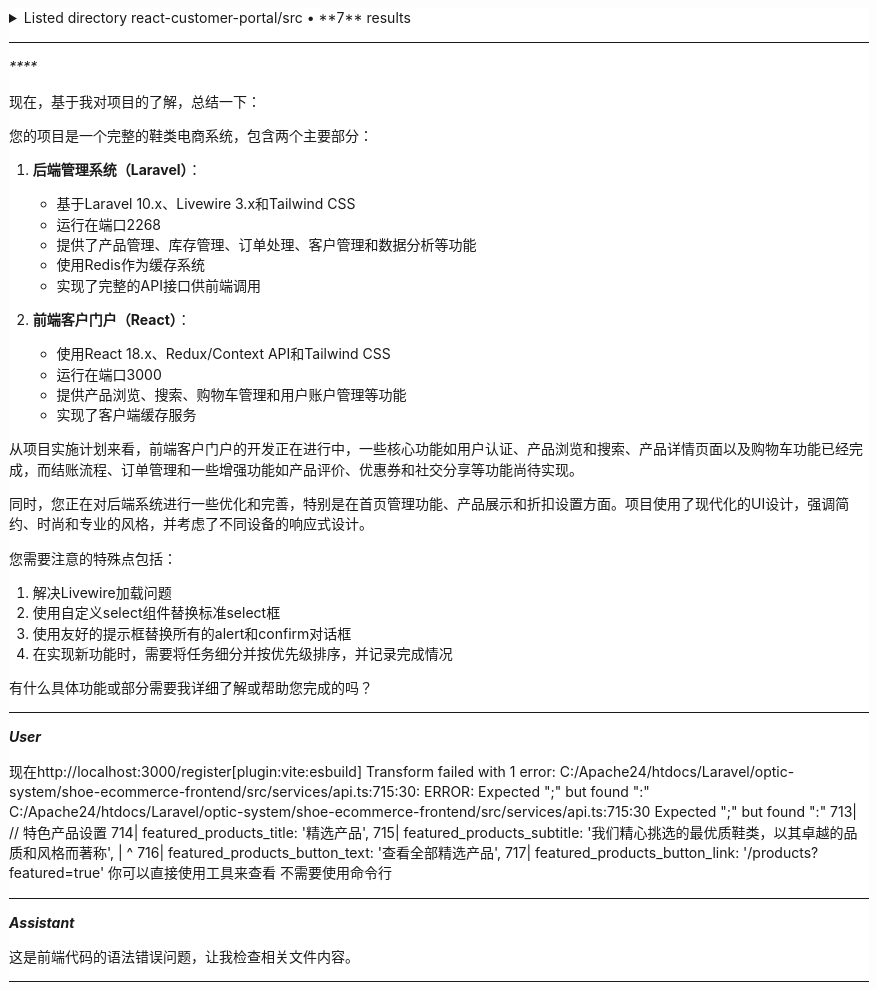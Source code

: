<details><summary>Listed directory react-customer-portal/src • **7** results</summary></details>

---

_****_

现在，基于我对项目的了解，总结一下：

您的项目是一个完整的鞋类电商系统，包含两个主要部分：

1. **后端管理系统（Laravel）**：
   - 基于Laravel 10.x、Livewire 3.x和Tailwind CSS
   - 运行在端口2268
   - 提供了产品管理、库存管理、订单处理、客户管理和数据分析等功能
   - 使用Redis作为缓存系统
   - 实现了完整的API接口供前端调用

2. **前端客户门户（React）**：
   - 使用React 18.x、Redux/Context API和Tailwind CSS
   - 运行在端口3000
   - 提供产品浏览、搜索、购物车管理和用户账户管理等功能
   - 实现了客户端缓存服务

从项目实施计划来看，前端客户门户的开发正在进行中，一些核心功能如用户认证、产品浏览和搜索、产品详情页面以及购物车功能已经完成，而结账流程、订单管理和一些增强功能如产品评价、优惠券和社交分享等功能尚待实现。

同时，您正在对后端系统进行一些优化和完善，特别是在首页管理功能、产品展示和折扣设置方面。项目使用了现代化的UI设计，强调简约、时尚和专业的风格，并考虑了不同设备的响应式设计。

您需要注意的特殊点包括：
1. 解决Livewire加载问题
2. 使用自定义select组件替换标准select框
3. 使用友好的提示框替换所有的alert和confirm对话框
4. 在实现新功能时，需要将任务细分并按优先级排序，并记录完成情况

有什么具体功能或部分需要我详细了解或帮助您完成的吗？

---

_**User**_

现在http://localhost:3000/register[plugin:vite:esbuild] Transform failed with 1 error:
C:/Apache24/htdocs/Laravel/optic-system/shoe-ecommerce-frontend/src/services/api.ts:715:30: ERROR: Expected ";" but found ":"
C:/Apache24/htdocs/Laravel/optic-system/shoe-ecommerce-frontend/src/services/api.ts:715:30
Expected ";" but found ":"
713|      // 特色产品设置
714|      featured_products_title: '精选产品',
715|      featured_products_subtitle: '我们精心挑选的最优质鞋类，以其卓越的品质和风格而著称',
   |                                ^
716|      featured_products_button_text: '查看全部精选产品',
717|      featured_products_button_link: '/products?featured=true' 你可以直接使用工具来查看 不需要使用命令行

---

_**Assistant**_

这是前端代码的语法错误问题，让我检查相关文件内容。

---